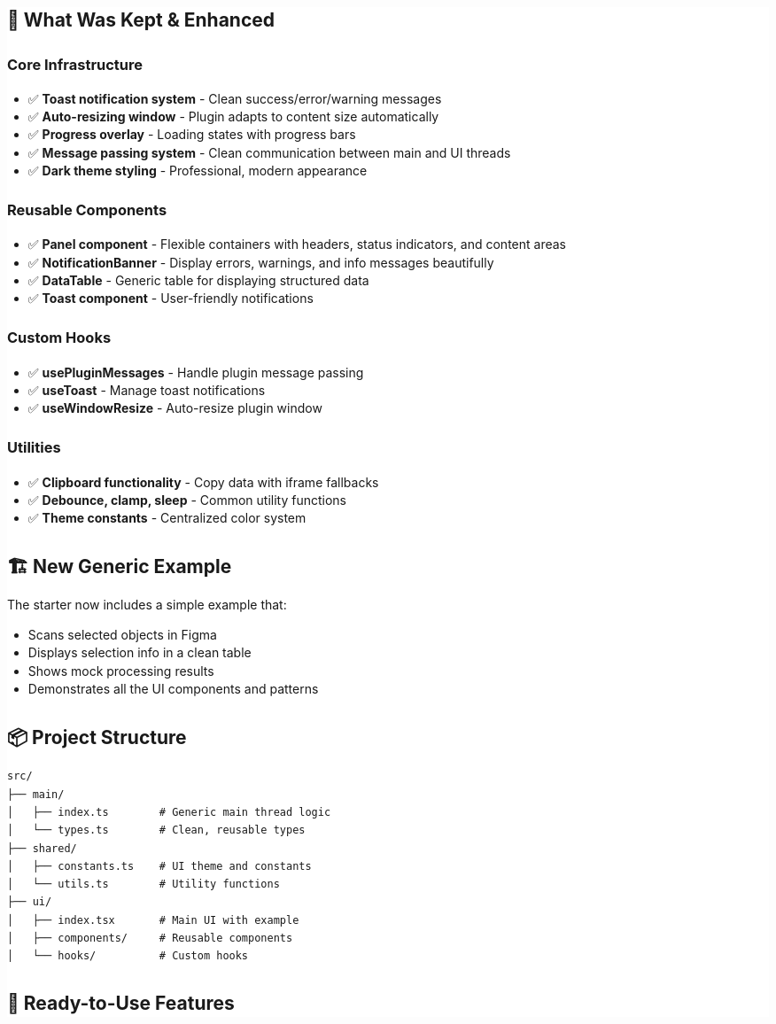 ## 🚀 **What Was Kept & Enhanced**

### **Core Infrastructure**
- ✅ **Toast notification system** - Clean success/error/warning messages
- ✅ **Auto-resizing window** - Plugin adapts to content size automatically  
- ✅ **Progress overlay** - Loading states with progress bars
- ✅ **Message passing system** - Clean communication between main and UI threads
- ✅ **Dark theme styling** - Professional, modern appearance

### **Reusable Components**
- ✅ **Panel component** - Flexible containers with headers, status indicators, and content areas
- ✅ **NotificationBanner** - Display errors, warnings, and info messages beautifully
- ✅ **DataTable** - Generic table for displaying structured data
- ✅ **Toast component** - User-friendly notifications

### **Custom Hooks**
- ✅ **usePluginMessages** - Handle plugin message passing
- ✅ **useToast** - Manage toast notifications
- ✅ **useWindowResize** - Auto-resize plugin window

### **Utilities**
- ✅ **Clipboard functionality** - Copy data with iframe fallbacks
- ✅ **Debounce, clamp, sleep** - Common utility functions
- ✅ **Theme constants** - Centralized color system

## 🏗️ **New Generic Example**
The starter now includes a simple example that:
- Scans selected objects in Figma
- Displays selection info in a clean table
- Shows mock processing results
- Demonstrates all the UI components and patterns

## 📦 **Project Structure**
```
src/
├── main/
│   ├── index.ts        # Generic main thread logic
│   └── types.ts        # Clean, reusable types
├── shared/
│   ├── constants.ts    # UI theme and constants
│   └── utils.ts        # Utility functions
├── ui/
│   ├── index.tsx       # Main UI with example
│   ├── components/     # Reusable components
│   └── hooks/          # Custom hooks
```

## 🎨 **Ready-to-Use Features**
